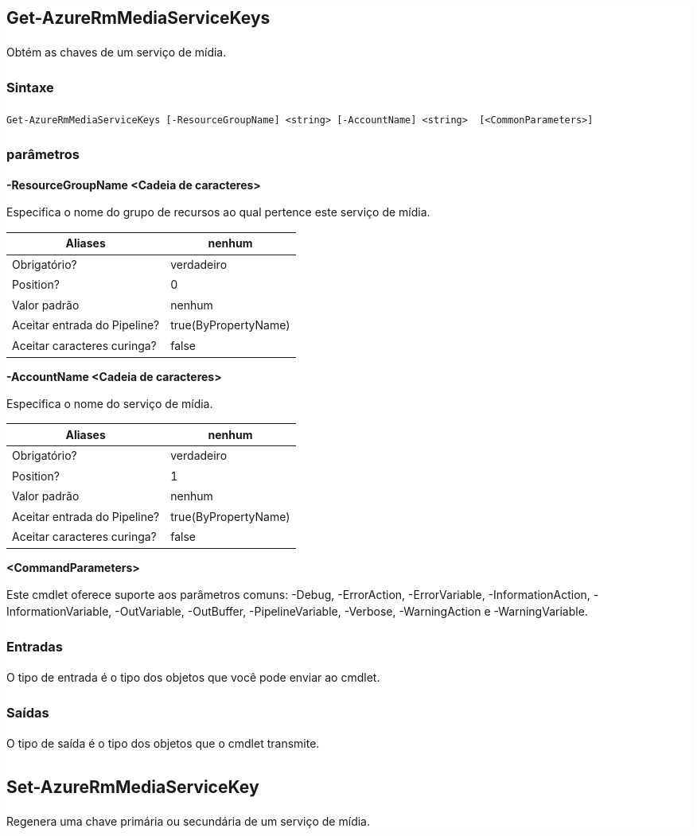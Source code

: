 ## <a name="get-azurermmediaservicekeys"></a>Get-AzureRmMediaServiceKeys
Obtém as chaves de um serviço de mídia.

### <a name="syntax"></a>Sintaxe
    Get-AzureRmMediaServiceKeys [-ResourceGroupName] <string> [-AccountName] <string>  [<CommonParameters>]

### <a name="parameters"></a>parâmetros
**-ResourceGroupName &lt;Cadeia de caracteres&gt;**

Especifica o nome do grupo de recursos ao qual pertence este serviço de mídia.

| Aliases | nenhum |
| --- | --- |
| Obrigatório? |verdadeiro |
| Position? |0 |
| Valor padrão |nenhum |
| Aceitar entrada do Pipeline? |true(ByPropertyName) |
| Aceitar caracteres curinga? |false |

**-AccountName &lt;Cadeia de caracteres&gt;**

Especifica o nome do serviço de mídia.

| Aliases | nenhum |
| --- | --- |
| Obrigatório? |verdadeiro |
| Position? |1 |
| Valor padrão |nenhum |
| Aceitar entrada do Pipeline? |true(ByPropertyName) |
| Aceitar caracteres curinga? |false |

**&lt;CommandParameters&gt;**

Este cmdlet oferece suporte aos parâmetros comuns: -Debug, -ErrorAction, -ErrorVariable, -InformationAction, -InformationVariable, -OutVariable, -OutBuffer, -PipelineVariable, -Verbose, -WarningAction e -WarningVariable.

### <a name="inputs"></a>Entradas
O tipo de entrada é o tipo dos objetos que você pode enviar ao cmdlet.

### <a name="outputs"></a>Saídas
O tipo de saída é o tipo dos objetos que o cmdlet transmite.

## <a name="set-azurermmediaservicekey"></a>Set-AzureRmMediaServiceKey
Regenera uma chave primária ou secundária de um serviço de mídia.
